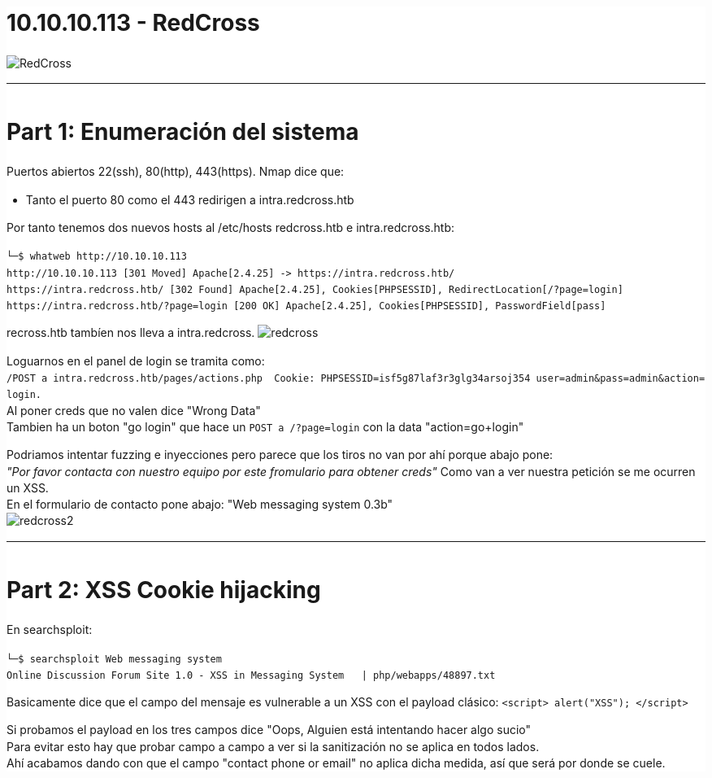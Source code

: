 # 10.10.10.113 - RedCross
![RedCross](https://user-images.githubusercontent.com/96772264/202894882-5e6f5922-9fbb-40d1-bb5e-a5d020f36b5f.png)

-----------------------

# Part 1: Enumeración del sistema

Puertos abiertos 22(ssh), 80(http), 443(https). Nmap dice que:
- Tanto el puerto 80 como el 443 redirigen a intra.redcross.htb

Por tanto tenemos dos nuevos hosts al /etc/hosts redcross.htb e intra.redcross.htb: 
```console
└─$ whatweb http://10.10.10.113
http://10.10.10.113 [301 Moved] Apache[2.4.25] -> https://intra.redcross.htb/
https://intra.redcross.htb/ [302 Found] Apache[2.4.25], Cookies[PHPSESSID], RedirectLocation[/?page=login]
https://intra.redcross.htb/?page=login [200 OK] Apache[2.4.25], Cookies[PHPSESSID], PasswordField[pass]
```
recross.htb tambíen nos lleva a intra.redcross.
![redcross](https://user-images.githubusercontent.com/96772264/202894987-538d0483-3675-45ac-a66c-00cd0454201f.PNG)

Loguarnos en el panel de login se tramita como:  
```/POST a intra.redcross.htb/pages/actions.php  Cookie: PHPSESSID=isf5g87laf3r3glg34arsoj354 user=admin&pass=admin&action=login.```  
Al poner creds que no valen dice "Wrong Data"  
Tambien ha un boton "go login" que hace un ```POST a /?page=login``` con la data "action=go+login"

Podriamos intentar fuzzing e inyecciones pero parece que los tiros no van por ahí porque abajo pone:  
*"Por favor contacta con nuestro equipo por este fromulario para obtener creds"*
Como van a ver nuestra petición se me ocurren un XSS.  
En el formulario de contacto pone abajo: "Web messaging system 0.3b"  
![redcross2](https://user-images.githubusercontent.com/96772264/202894995-c1c0adc3-a29b-4393-a49b-3589f7604e81.PNG)

----------------------------------
# Part 2: XSS Cookie hijacking

En searchsploit: 
```console
└─$ searchsploit Web messaging system
Online Discussion Forum Site 1.0 - XSS in Messaging System   | php/webapps/48897.txt
```
Basicamente dice que el campo del mensaje es vulnerable a un XSS con el payload clásico: ```<script> alert("XSS"); </script>```

Si probamos el payload en los tres campos dice "Oops, Alguien está intentando hacer algo sucio"  
Para evitar esto hay que probar campo a campo a ver si la sanitización no se aplica en todos lados.  
Ahí acabamos dando con que el campo "contact phone or email" no aplica dicha medida, así que será por donde se cuele.  

